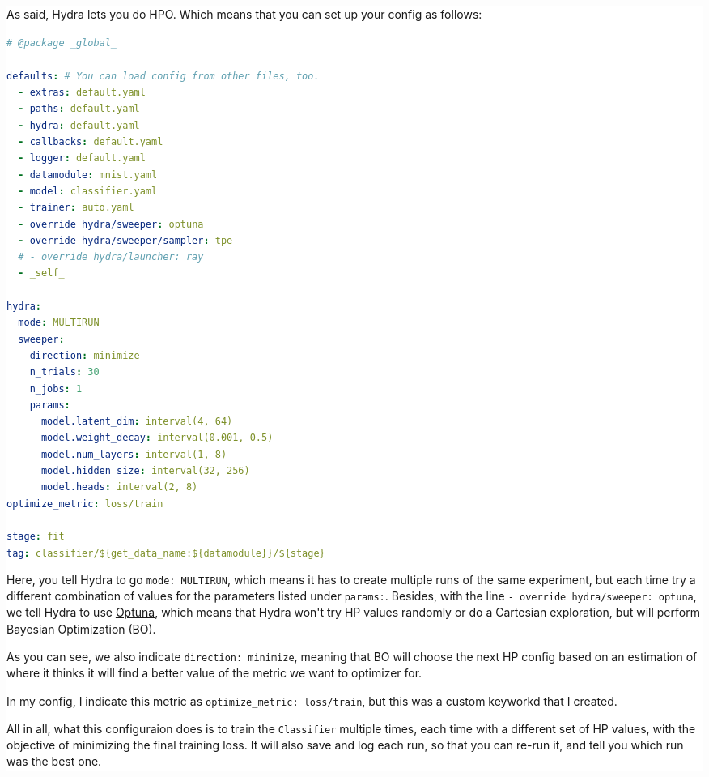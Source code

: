 As said, Hydra lets you do HPO. Which means that you can set up your config as follows:

```yaml
# @package _global_

defaults: # You can load config from other files, too.
  - extras: default.yaml
  - paths: default.yaml
  - hydra: default.yaml
  - callbacks: default.yaml
  - logger: default.yaml
  - datamodule: mnist.yaml
  - model: classifier.yaml
  - trainer: auto.yaml
  - override hydra/sweeper: optuna
  - override hydra/sweeper/sampler: tpe
  # - override hydra/launcher: ray
  - _self_

hydra:
  mode: MULTIRUN
  sweeper:
    direction: minimize
    n_trials: 30
    n_jobs: 1
    params:
      model.latent_dim: interval(4, 64)
      model.weight_decay: interval(0.001, 0.5)
      model.num_layers: interval(1, 8)
      model.hidden_size: interval(32, 256)
      model.heads: interval(2, 8)
optimize_metric: loss/train

stage: fit
tag: classifier/${get_data_name:${datamodule}}/${stage}
```

Here, you tell Hydra to go `mode: MULTIRUN`, which means it has to create multiple runs of the same experiment, but each time try a different combination of values for the parameters listed under `params:`.
Besides, with the line `- override hydra/sweeper: optuna`, we tell Hydra to use [Optuna](https://optuna.org/), which means that Hydra won't try HP values randomly or do a Cartesian exploration, but will perform Bayesian Optimization (BO).

As you can see, we also indicate `direction: minimize`, meaning that BO will choose the next HP config based on an estimation of where it thinks it will find a better value of the metric we want to optimizer for.

In my config, I indicate this metric as `optimize_metric: loss/train`, but this was a custom keyworkd that I created.

All in all, what this configuraion does is to train the `Classifier` multiple times, each time with a different set of HP values, with the objective of minimizing the final training loss. It will also save and log each run, so that you can re-run it, and tell you which run was the best one.
